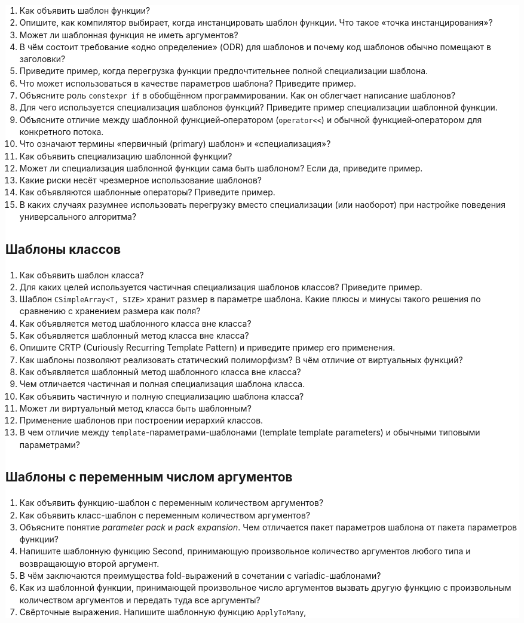 1. Как объявить шаблон функции?
2. Опишите, как компилятор выбирает, когда инстанцировать шаблон функции. Что такое «точка инстанцирования»?
3. Может ли шаблонная функция не иметь аргументов?
4. В чём состоит требование «одно определение» (ODR) для шаблонов и почему код шаблонов обычно помещают в заголовки?
5. Приведите пример, когда перегрузка функции предпочтительнее полной специализации шаблона.
6. Что может использоваться в качестве параметров шаблона? Приведите пример.
7. Объясните роль `constexpr if` в обобщённом программировании. Как он облегчает написание шаблонов?
8. Для чего используется специализация шаблонов функций? Приведите пример специализации шаблонной функции.
9. Объясните отличие между шаблонной функцией‐оператором (`operator<<`) и обычной функцией‐оператором для конкретного потока.
10. Что означают термины «первичный (primary) шаблон» и «специализация»?
11. Как объявить специализацию шаблонной функции?
12. Может ли специализация шаблонной функции сама быть шаблоном? Если да, приведите пример.
13. Какие риски несёт чрезмерное использование шаблонов?
14. Как объявляются шаблонные операторы? Приведите пример.
15. В каких случаях разумнее использовать перегрузку вместо специализации (или наоборот) при настройке поведения универсального алгоритма?

## Шаблоны классов

1. Как объявить шаблон класса?
2. Для каких целей используется частичная специализация шаблонов классов?
   Приведите пример.
3. Шаблон `CSimpleArray<T, SIZE>` хранит размер в параметре шаблона.
   Какие плюсы и минусы такого решения по сравнению с хранением размера как поля?
4. Как объявляется метод шаблонного класса вне класса?
5. Как объявляется шаблонный метод класса вне класса?
6. Опишите CRTP (Curiously Recurring Template Pattern) и приведите пример его применения.
7. Как шаблоны позволяют реализовать статический полиморфизм? В чём отличие от виртуальных функций?
8. Как объявляется шаблонный метод шаблонного класса вне класса?
9. Чем отличается частичная и полная специализация шаблона класса. 
10. Как объявить частичную и полную специализацию шаблона класса?
11. Может ли виртуальный метод класса быть шаблонным?
12. Применение шаблонов при построении иерархий классов.
13. В чем отличие между `template`-параметрами-шаблонами (template template parameters) и обычными типовыми параметрами?

## Шаблоны с переменным числом аргументов

1. Как объявить функцию-шаблон с переменным количеством аргументов?
2. Как объявить класс-шаблон с переменным количеством аргументов?
3. Объясните понятие *parameter pack* и *pack expansion*. Чем отличается пакет параметров шаблона от пакета параметров функции?
4. Напишите шаблонную функцию Second, принимающую произвольное количество аргументов любого типа и возвращающую второй аргумент.
5. В чём заключаются преимущества fold-выражений в сочетании с variadic-шаблонами?
6. Как из шаблонной функции, принимающей произвольное число аргументов вызвать другую функцию
   с произвольным количеством аргументов и передать туда все аргументы?
7. Свёрточные выражения. Напишите шаблонную функцию `ApplyToMany`,
